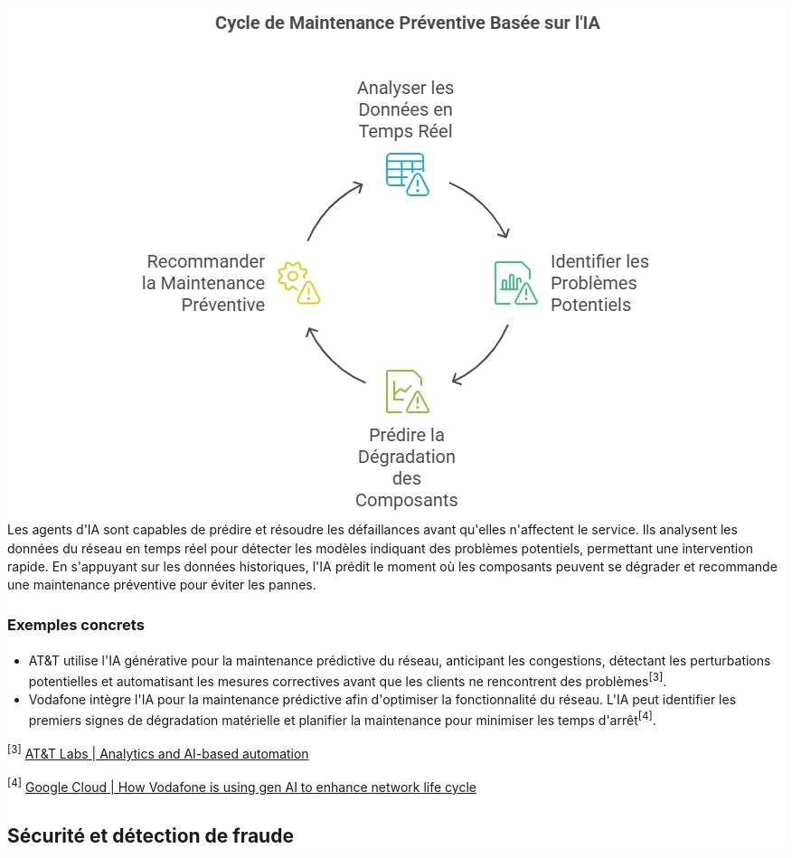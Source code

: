 <center><img src="/content/images/maintenance_preventive.jpg" alt="Cycle de Maintenance Préventive Basée sur l'IA agentique"></center>
Les agents d'IA sont capables de prédire et résoudre les défaillances avant qu'elles n'affectent le service. Ils analysent les données du réseau en temps réel pour détecter les modèles indiquant des problèmes potentiels, permettant une intervention rapide. En s'appuyant sur les données historiques, l'IA prédit le moment où les composants peuvent se dégrader et recommande une maintenance préventive pour éviter les pannes.

### Exemples concrets ###
- AT&T utilise l'IA générative pour la maintenance prédictive du réseau, anticipant les congestions, détectant les perturbations potentielles et automatisant les mesures correctives avant que les clients ne rencontrent des problèmes<sup>[3]</sup>.
- Vodafone intègre l'IA pour la maintenance prédictive afin d'optimiser la fonctionnalité du réseau. L'IA peut identifier les premiers signes de dégradation matérielle et planifier la maintenance pour minimiser les temps d'arrêt<sup>[4]</sup>.

<sup>[3]</sup> [AT&T Labs | Analytics and AI-based automation](https://about.att.com/sites/labs/our-work/analytics-ai-automation)

<sup>[4]</sup> [Google Cloud | How Vodafone is using gen AI to enhance network life cycle](https://cloud.google.com/blog/topics/telecommunications/vodafone-gen-ai-enhances-network-lifecycle)

## Sécurité et détection de fraude ##